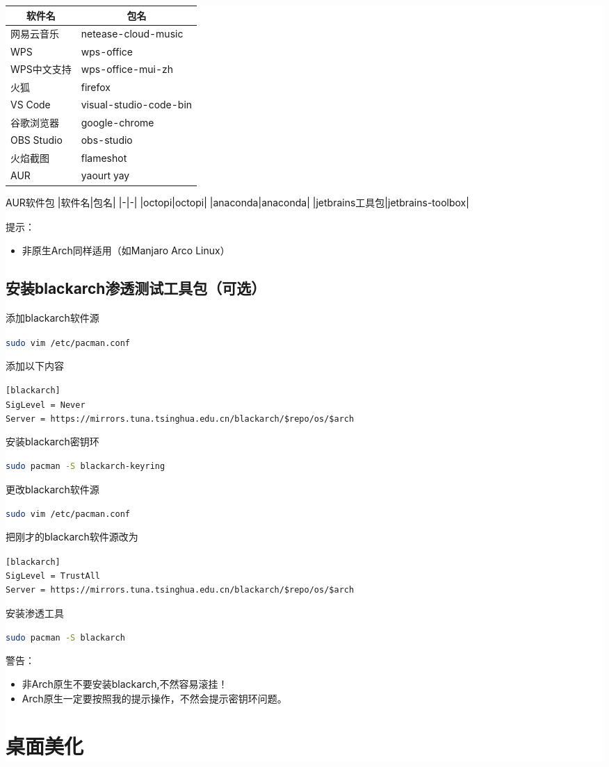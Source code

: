 |软件名|包名|
|--|--|
|网易云音乐|netease-cloud-music|
|WPS|wps-office|
|WPS中文支持|wps-office-mui-zh|
|火狐|firefox|
|VS Code|visual-studio-code-bin|
|谷歌浏览器|google-chrome|
|OBS Studio|obs-studio|
|火焰截图|flameshot|
|AUR|yaourt yay|
AUR软件包
|软件名|包名|
|-|-|
|octopi|octopi|
|anaconda|anaconda|
|jetbrains工具包|jetbrains-toolbox|

提示：
 - 非原生Arch同样适用（如Manjaro Arco Linux）
## 安装blackarch渗透测试工具包（可选）
添加blackarch软件源
```bash
sudo vim /etc/pacman.conf
```
添加以下内容
```
[blackarch]
SigLevel = Never
Server = https://mirrors.tuna.tsinghua.edu.cn/blackarch/$repo/os/$arch
```
安装blackarch密钥环
```bash
sudo pacman -S blackarch-keyring
```
更改blackarch软件源
```bash
sudo vim /etc/pacman.conf
```
把刚才的blackarch软件源改为
```
[blackarch]
SigLevel = TrustAll
Server = https://mirrors.tuna.tsinghua.edu.cn/blackarch/$repo/os/$arch
```
安装渗透工具
```bash
sudo pacman -S blackarch
```
警告：
 - 非Arch原生不要安装blackarch,不然容易滚挂！
 - Arch原生一定要按照我的提示操作，不然会提示密钥环问题。
# 桌面美化